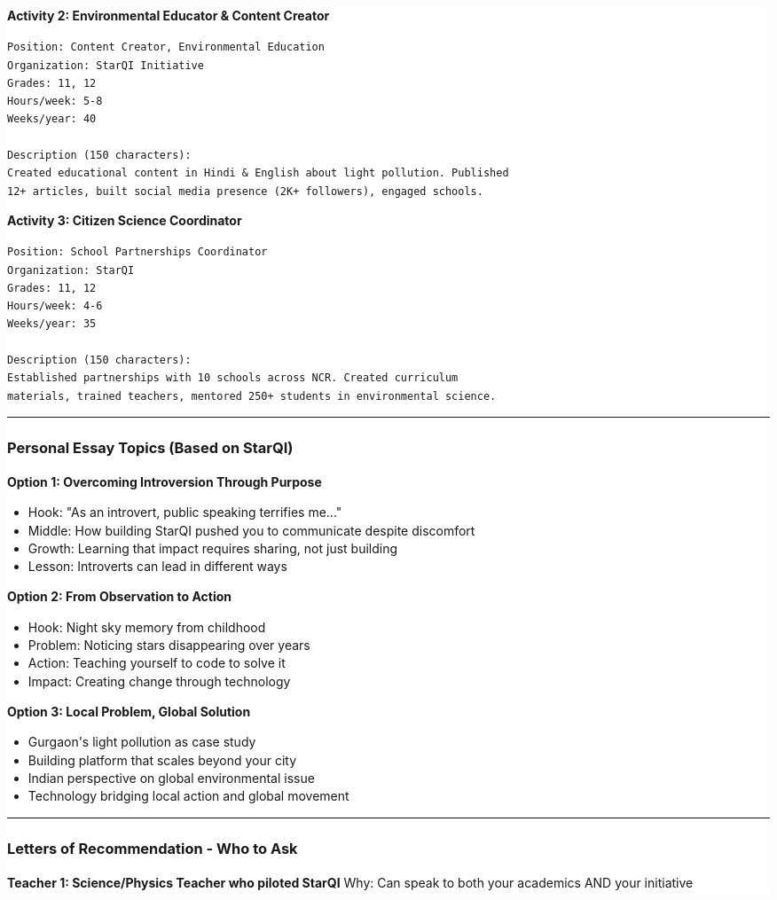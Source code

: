 **Activity 2: Environmental Educator & Content Creator**
```
Position: Content Creator, Environmental Education
Organization: StarQI Initiative
Grades: 11, 12
Hours/week: 5-8
Weeks/year: 40

Description (150 characters):
Created educational content in Hindi & English about light pollution. Published
12+ articles, built social media presence (2K+ followers), engaged schools.
```

**Activity 3: Citizen Science Coordinator**
```
Position: School Partnerships Coordinator
Organization: StarQI
Grades: 11, 12
Hours/week: 4-6
Weeks/year: 35

Description (150 characters):
Established partnerships with 10 schools across NCR. Created curriculum
materials, trained teachers, mentored 250+ students in environmental science.
```

---

### Personal Essay Topics (Based on StarQI)

**Option 1: Overcoming Introversion Through Purpose**
- Hook: "As an introvert, public speaking terrifies me..."
- Middle: How building StarQI pushed you to communicate despite discomfort
- Growth: Learning that impact requires sharing, not just building
- Lesson: Introverts can lead in different ways

**Option 2: From Observation to Action**
- Hook: Night sky memory from childhood
- Problem: Noticing stars disappearing over years
- Action: Teaching yourself to code to solve it
- Impact: Creating change through technology

**Option 3: Local Problem, Global Solution**
- Gurgaon's light pollution as case study
- Building platform that scales beyond your city
- Indian perspective on global environmental issue
- Technology bridging local action and global movement

---

### Letters of Recommendation - Who to Ask

**Teacher 1: Science/Physics Teacher who piloted StarQI**
Why: Can speak to both your academics AND your initiative
